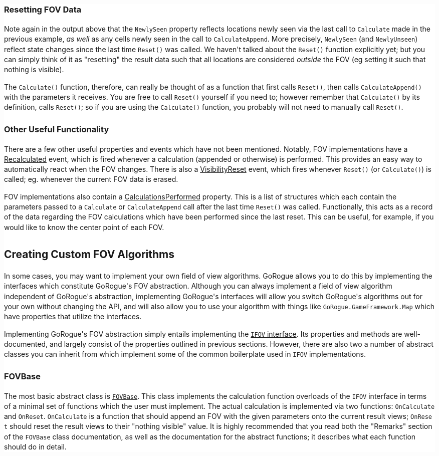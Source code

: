 ### Resetting FOV Data
Note again in the output above that the `NewlySeen` property reflects locations newly seen via the last call to `Calculate` made in the previous example, _as well_ as any cells newly seen in the call to `CalculateAppend`.  More precisely, `NewlySeen` (and `NewlyUnseen`) reflect state changes since the last time `Reset()` was called.  We haven't talked about the `Reset()` function explicitly yet; but you can simply think of it as "resetting" the result data such that all locations are considered _outside_ the FOV (eg setting it such that nothing is visible).

The `Calculate()` function, therefore, can really be thought of as a function that first calls `Reset()`, then calls `CalculateAppend()` with the parameters it receives.  You are free to call `Reset()` yourself if you need to; however remember that `Calculate()` by its definition, calls `Reset()`; so if you are using the `Calculate()` function, you probably will not need to manually call `Reset()`.

### Other Useful Functionality
There are a few other useful properties and events which have not been mentioned.   Notably, FOV implementations have a [Recalculated](xref:GoRogue.FOV.IFOV.Recalculated) event, which is fired whenever a calculation (appended or otherwise) is performed.  This provides an easy way to automatically react when the FOV changes.  There is also a [VisibilityReset](xref:GoRogue.FOV.IFOV.VisibilityReset) event, which fires whenever `Reset()` (or `Calculate()`) is called; eg. whenever the current FOV data is erased.

FOV implementations also contain a [CalculationsPerformed](xref:GoRogue.FOV.IReadOnlyFOV.CalculationsPerformed) property.  This is a list of structures which each contain the parameters passed to a `Calculate` or `CalculateAppend` call after the last time `Reset()` was called.  Functionally, this acts as a record of the data regarding the FOV calculations which have been performed since the last reset.  This can be useful, for example, if you would like to know the center point of each FOV.

## Creating Custom FOV Algorithms
In some cases, you may want to implement your own field of view algorithms.  GoRogue allows you to do this by implementing the interfaces which constitute GoRogue's FOV abstraction.  Although you can always implement a field of view algorithm independent of GoRogue's abstraction, implementing GoRogue's interfaces will allow you switch GoRogue's algorithms out for your own without changing the API, and will also allow you to use your algorithm with things like `GoRogue.GameFramework.Map` which have properties that utilize the interfaces.

Implementing GoRogue's FOV abstraction simply entails implementing the [`IFOV` interface](xref:GoRogue.FOV.IFOV).  Its properties and methods are well-documented, and largely consist of the properties outlined in previous sections.  However, there are also two a number of abstract classes you can inherit from which implement some of the common boilerplate used in `IFOV` implementations.

### FOVBase
The most basic abstract class is [`FOVBase`](xref:GoRogue.FOV.FOVBase).  This class implements the calculation function overloads of the `IFOV` interface in terms of a minimal set of functions which the user must implement.  The actual calculation is implemented via two functions: `OnCalculate` and `OnReset`.  `OnCalculate` is a function that should append an FOV with the given parameters onto the current result views; `OnReset` should reset the result views to their "nothing visible" value.  It is highly recommended that you read both the "Remarks" section of the `FOVBase` class documentation, as well as the documentation for the abstract functions; it describes what each function should do in detail.
